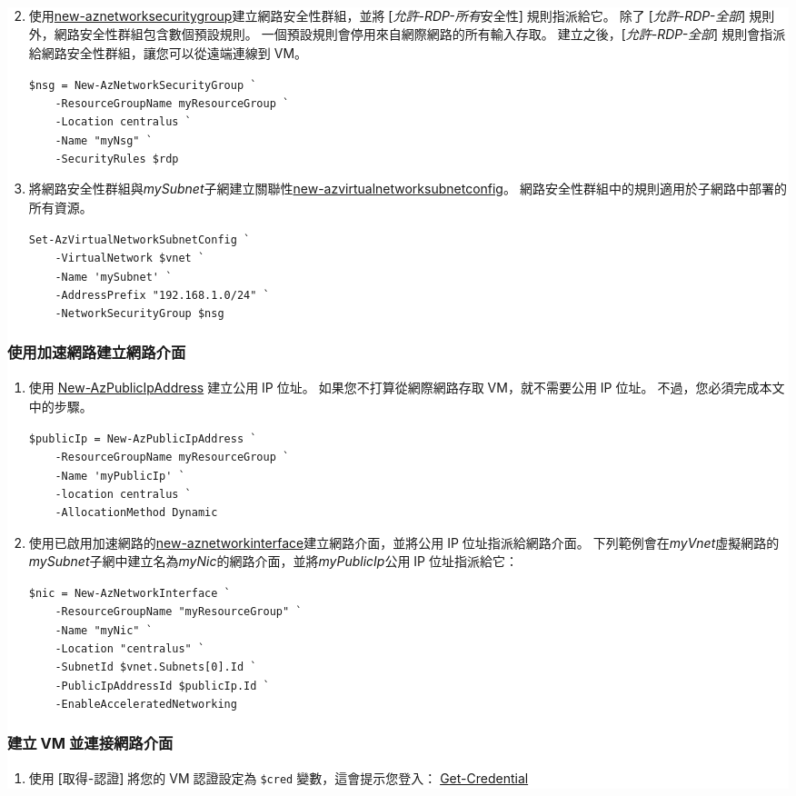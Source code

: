 2. 使用[new-aznetworksecuritygroup](/powershell/module/az.Network/New-azNetworkSecurityGroup)建立網路安全性群組，並將 [*允許-RDP-所有*安全性] 規則指派給它。 除了 [*允許-RDP-全部*] 規則外，網路安全性群組包含數個預設規則。 一個預設規則會停用來自網際網路的所有輸入存取。 建立之後，[*允許-RDP-全部*] 規則會指派給網路安全性群組，讓您可以從遠端連線到 VM。

    ```azurepowershell
    $nsg = New-AzNetworkSecurityGroup `
        -ResourceGroupName myResourceGroup `
        -Location centralus `
        -Name "myNsg" `
        -SecurityRules $rdp
    ```

3. 將網路安全性群組與*mySubnet*子網建立關聯性[new-azvirtualnetworksubnetconfig](/powershell/module/az.Network/Set-azVirtualNetworkSubnetConfig)。 網路安全性群組中的規則適用於子網路中部署的所有資源。

    ```azurepowershell
    Set-AzVirtualNetworkSubnetConfig `
        -VirtualNetwork $vnet `
        -Name 'mySubnet' `
        -AddressPrefix "192.168.1.0/24" `
        -NetworkSecurityGroup $nsg
    ```

### <a name="create-a-network-interface-with-accelerated-networking"></a>使用加速網路建立網路介面

1. 使用 [New-AzPublicIpAddress](/powershell/module/az.Network/New-azPublicIpAddress) 建立公用 IP 位址。 如果您不打算從網際網路存取 VM，就不需要公用 IP 位址。 不過，您必須完成本文中的步驟。

    ```azurepowershell
    $publicIp = New-AzPublicIpAddress `
        -ResourceGroupName myResourceGroup `
        -Name 'myPublicIp' `
        -location centralus `
        -AllocationMethod Dynamic
    ```

2. 使用已啟用加速網路的[new-aznetworkinterface](/powershell/module/az.Network/New-azNetworkInterface)建立網路介面，並將公用 IP 位址指派給網路介面。 下列範例會在*myVnet*虛擬網路的*mySubnet*子網中建立名為*myNic*的網路介面，並將*myPublicIp*公用 IP 位址指派給它：

    ```azurepowershell
    $nic = New-AzNetworkInterface `
        -ResourceGroupName "myResourceGroup" `
        -Name "myNic" `
        -Location "centralus" `
        -SubnetId $vnet.Subnets[0].Id `
        -PublicIpAddressId $publicIp.Id `
        -EnableAcceleratedNetworking
    ```

### <a name="create-a-vm-and-attach-the-network-interface"></a>建立 VM 並連接網路介面

1. 使用 [取得-認證] 將您的 VM 認證設定為 `$cred` 變數，這會提示您登入： [Get-Credential](/powershell/module/microsoft.powershell.security/get-credential)

